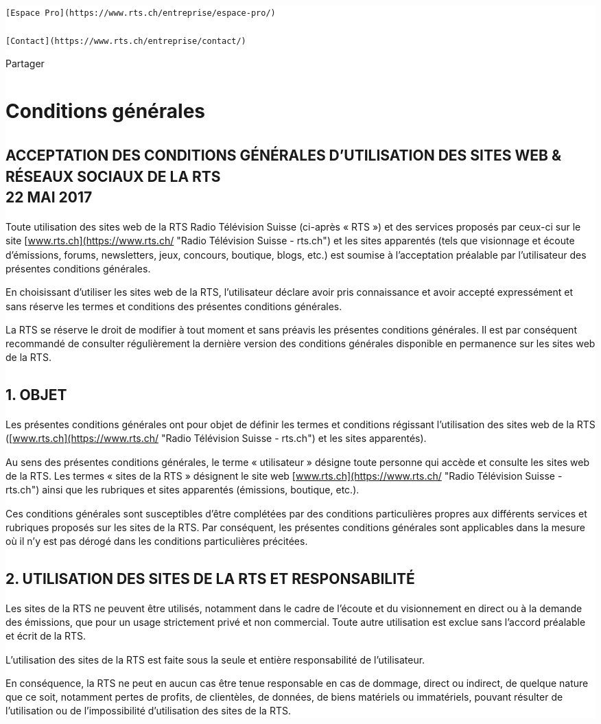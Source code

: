     [Espace Pro](https://www.rts.ch/entreprise/espace-pro/)
    
    [Contact](https://www.rts.ch/entreprise/contact/)
    

Partager

Conditions générales
====================

ACCEPTATION DES CONDITIONS GÉNÉRALES D’UTILISATION DES SITES WEB & RÉSEAUX SOCIAUX DE LA RTS  
22 MAI 2017
----------------------------------------------------------------------------------------------------------

Toute utilisation des sites web de la RTS Radio Télévision Suisse (ci-après « RTS ») et des services proposés par ceux-ci sur le site [www.rts.ch](https://www.rts.ch/ "Radio Télévision Suisse - rts.ch") et les sites apparentés (tels que visionnage et écoute d’émissions, forums, newsletters, jeux, concours, boutique, blogs, etc.) est soumise à l’acceptation préalable par l’utilisateur des présentes conditions générales.

En choisissant d’utiliser les sites web de la RTS, l’utilisateur déclare avoir pris connaissance et avoir accepté expressément et sans réserve les termes et conditions des présentes conditions générales.

La RTS se réserve le droit de modifier à tout moment et sans préavis les présentes conditions générales. Il est par conséquent recommandé de consulter régulièrement la dernière version des conditions générales disponible en permanence sur les sites web de la RTS.

1\. OBJET
---------

Les présentes conditions générales ont pour objet de définir les termes et conditions régissant l’utilisation des sites web de la RTS ([www.rts.ch](https://www.rts.ch/ "Radio Télévision Suisse - rts.ch") et les sites apparentés).

Au sens des présentes conditions générales, le terme « utilisateur » désigne toute personne qui accède et consulte les sites web de la RTS. Les termes « sites de la RTS » désignent le site web [www.rts.ch](https://www.rts.ch/ "Radio Télévision Suisse - rts.ch") ainsi que les rubriques et sites apparentés (émissions, boutique, etc.).

Ces conditions générales sont susceptibles d’être complétées par des conditions particulières propres aux différents services et rubriques proposés sur les sites de la RTS. Par conséquent, les présentes conditions générales sont applicables dans la mesure où il n’y est pas dérogé dans les conditions particulières précitées.

2\. UTILISATION DES SITES DE LA RTS ET RESPONSABILITÉ
-----------------------------------------------------

Les sites de la RTS ne peuvent être utilisés, notamment dans le cadre de l’écoute et du visionnement en direct ou à la demande des émissions, que pour un usage strictement privé et non commercial. Toute autre utilisation est exclue sans l’accord préalable et écrit de la RTS.

L’utilisation des sites de la RTS est faite sous la seule et entière responsabilité de l’utilisateur.

En conséquence, la RTS ne peut en aucun cas être tenue responsable en cas de dommage, direct ou indirect, de quelque nature que ce soit, notamment pertes de profits, de clientèles, de données, de biens matériels ou immatériels, pouvant résulter de l’utilisation ou de l’impossibilité d’utilisation des sites de la RTS.
